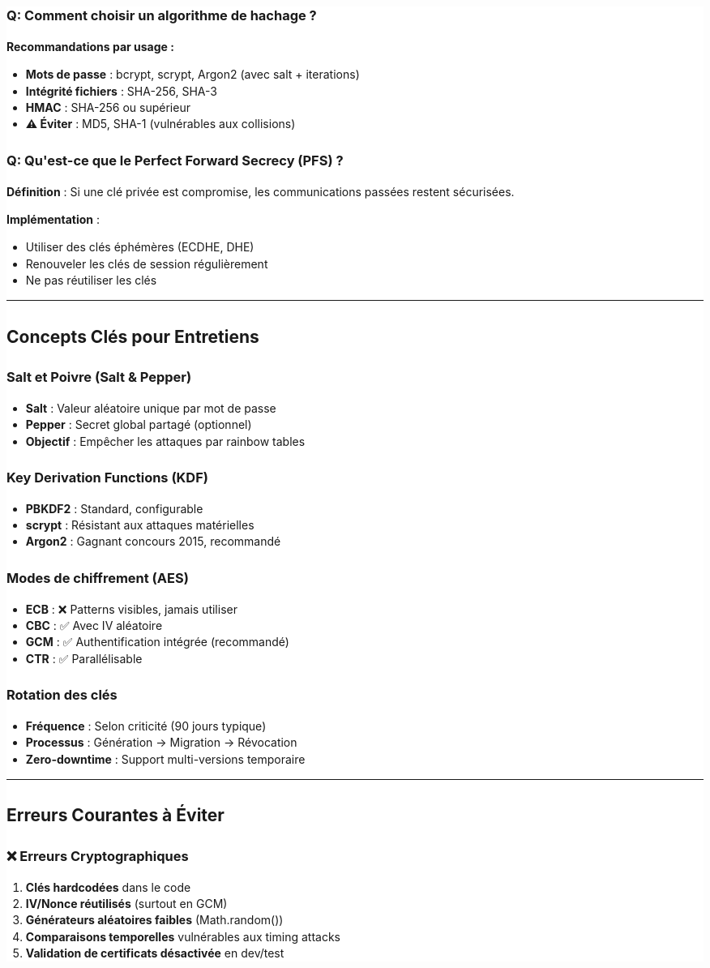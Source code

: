 ### **Q: Comment choisir un algorithme de hachage ?**

**Recommandations par usage :**
- **Mots de passe** : bcrypt, scrypt, Argon2 (avec salt + iterations)
- **Intégrité fichiers** : SHA-256, SHA-3
- **HMAC** : SHA-256 ou supérieur
- **⚠️ Éviter** : MD5, SHA-1 (vulnérables aux collisions)

### **Q: Qu'est-ce que le Perfect Forward Secrecy (PFS) ?**

**Définition** : Si une clé privée est compromise, les communications passées restent sécurisées.

**Implémentation** :
- Utiliser des clés éphémères (ECDHE, DHE)
- Renouveler les clés de session régulièrement
- Ne pas réutiliser les clés

---

## **Concepts Clés pour Entretiens**

### **Salt et Poivre (Salt & Pepper)**
- **Salt** : Valeur aléatoire unique par mot de passe
- **Pepper** : Secret global partagé (optionnel)
- **Objectif** : Empêcher les attaques par rainbow tables

### **Key Derivation Functions (KDF)**
- **PBKDF2** : Standard, configurable
- **scrypt** : Résistant aux attaques matérielles
- **Argon2** : Gagnant concours 2015, recommandé

### **Modes de chiffrement (AES)**
- **ECB** : ❌ Patterns visibles, jamais utiliser
- **CBC** : ✅ Avec IV aléatoire
- **GCM** : ✅ Authentification intégrée (recommandé)
- **CTR** : ✅ Parallélisable

### **Rotation des clés**
- **Fréquence** : Selon criticité (90 jours typique)
- **Processus** : Génération → Migration → Révocation
- **Zero-downtime** : Support multi-versions temporaire

---

## **Erreurs Courantes à Éviter**

### **❌ Erreurs Cryptographiques**
1. **Clés hardcodées** dans le code
2. **IV/Nonce réutilisés** (surtout en GCM)
3. **Générateurs aléatoires faibles** (Math.random())
4. **Comparaisons temporelles** vulnérables aux timing attacks
5. **Validation de certificats désactivée** en dev/test
